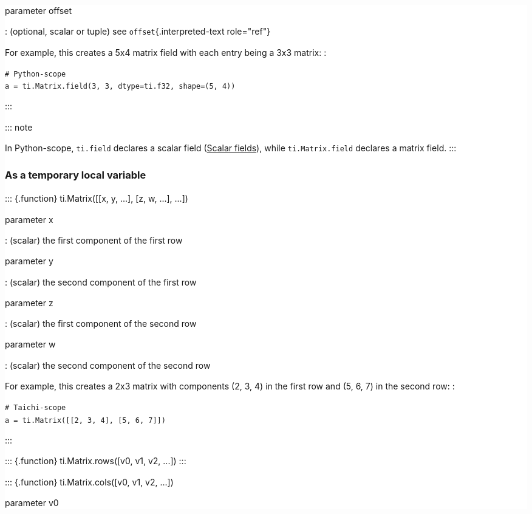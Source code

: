 parameter offset

: (optional, scalar or tuple) see `offset`{.interpreted-text
role="ref"}

For example, this creates a 5x4 matrix field with each entry being a 3x3
matrix: :

    # Python-scope
    a = ti.Matrix.field(3, 3, dtype=ti.f32, shape=(5, 4))

:::

::: note

In Python-scope, `ti.field` declares a scalar field
([Scalar fields](./scalar_field.md)), while `ti.Matrix.field`
declares a matrix field.
:::

### As a temporary local variable

::: {.function}
ti.Matrix(\[\[x, y, \...\], \[z, w, \...\], \...\])

parameter x

: (scalar) the first component of the first row

parameter y

: (scalar) the second component of the first row

parameter z

: (scalar) the first component of the second row

parameter w

: (scalar) the second component of the second row

For example, this creates a 2x3 matrix with components (2, 3, 4) in the
first row and (5, 6, 7) in the second row: :

    # Taichi-scope
    a = ti.Matrix([[2, 3, 4], [5, 6, 7]])

:::

::: {.function}
ti.Matrix.rows(\[v0, v1, v2, \...\])
:::

::: {.function}
ti.Matrix.cols(\[v0, v1, v2, \...\])

parameter v0
